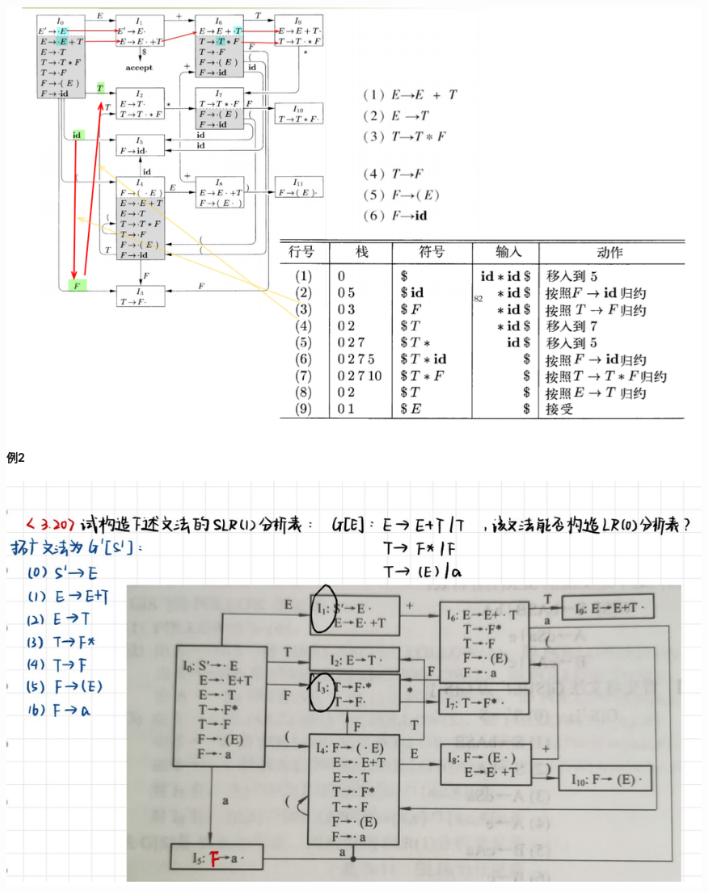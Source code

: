 ![image-20240618084816351](编译原理背诵版.assets/image-20240618084816351.png)

#### 例2

![image-20240618110058154](编译原理背诵版.assets/image-20240618110058154.png)
